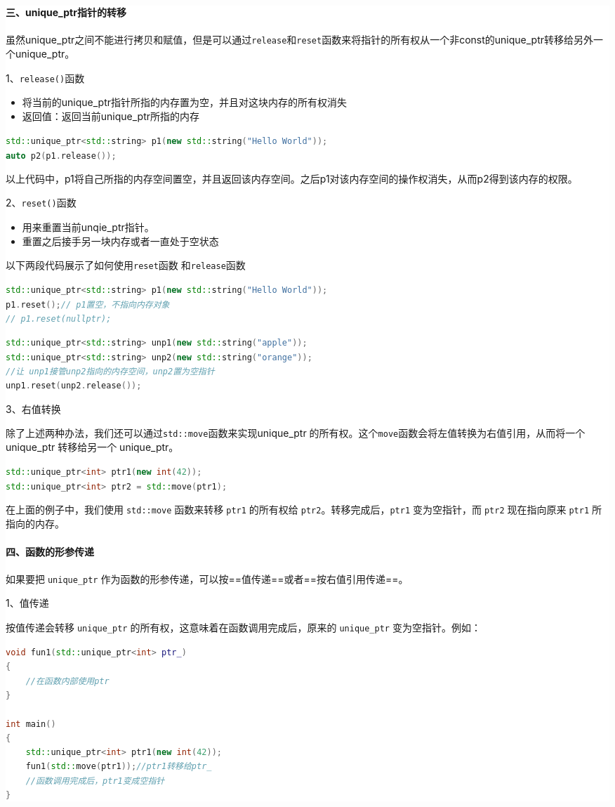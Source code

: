 #### 三、unique_ptr指针的转移

虽然unique_ptr之间不能进行拷贝和赋值，但是可以通过`release`和`reset`函数来将指针的所有权从一个非const的unique_ptr转移给另外一个unique_ptr。

1、`release()`函数

- 将当前的unique_ptr指针所指的内存置为空，并且对这块内存的所有权消失
- 返回值：返回当前unique_ptr所指的内存

```c++
std::unique_ptr<std::string> p1(new std::string("Hello World"));
auto p2(p1.release());
```

以上代码中，p1将自己所指的内存空间置空，并且返回该内存空间。之后p1对该内存空间的操作权消失，从而p2得到该内存的权限。

2、`reset()`函数

- 用来重置当前unqie_ptr指针。
- 重置之后接手另一块内存或者一直处于空状态

以下两段代码展示了如何使用`reset`函数 和`release`函数
```c++
std::unique_ptr<std::string> p1(new std::string("Hello World"));
p1.reset();// p1置空，不指向内存对象
// p1.reset(nullptr);
```

```c++
std::unique_ptr<std::string> unp1(new std::string("apple"));
std::unique_ptr<std::string> unp2(new std::string("orange"));
//让 unp1接管unp2指向的内存空间，unp2置为空指针
unp1.reset(unp2.release());
```
3、右值转换

除了上述两种办法，我们还可以通过`std::move`函数来实现unique_ptr 的所有权。这个`move`函数会将左值转换为右值引用，从而将一个 unique_ptr 转移给另一个 unique_ptr。

```c++
std::unique_ptr<int> ptr1(new int(42));
std::unique_ptr<int> ptr2 = std::move(ptr1);
```

在上面的例子中，我们使用 `std::move` 函数来转移 `ptr1` 的所有权给 `ptr2`。转移完成后，`ptr1` 变为空指针，而 `ptr2` 现在指向原来 `ptr1` 所指向的内存。

#### 四、函数的形参传递

如果要把 `unique_ptr` 作为函数的形参传递，可以按==值传递==或者==按右值引用传递==。

1、值传递

按值传递会转移 `unique_ptr` 的所有权，这意味着在函数调用完成后，原来的 `unique_ptr` 变为空指针。例如：

```c++
void fun1(std::unique_ptr<int> ptr_)
{
    //在函数内部使用ptr
}

int main()
{
    std::unique_ptr<int> ptr1(new int(42));
    fun1(std::move(ptr1));//ptr1转移给ptr_
    //函数调用完成后，ptr1变成空指针
}
```
